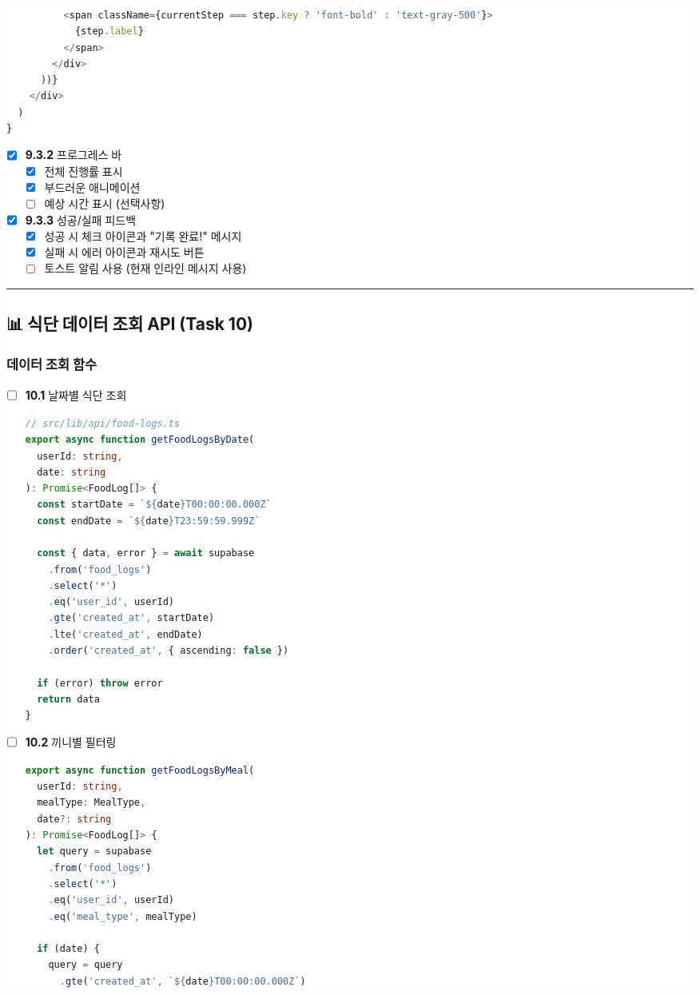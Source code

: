   ```typescript
            <span className={currentStep === step.key ? 'font-bold' : 'text-gray-500'}>
              {step.label}
            </span>
          </div>
        ))}
      </div>
    )
  }
  ```

- [x] **9.3.2** 프로그레스 바
  - [x] 전체 진행률 표시
  - [x] 부드러운 애니메이션
  - [ ] 예상 시간 표시 (선택사항)

- [x] **9.3.3** 성공/실패 피드백
  - [x] 성공 시 체크 아이콘과 "기록 완료!" 메시지
  - [x] 실패 시 에러 아이콘과 재시도 버튼
  - [ ] 토스트 알림 사용 (현재 인라인 메시지 사용)

---

## 📊 식단 데이터 조회 API (Task 10)

### 데이터 조회 함수
- [ ] **10.1** 날짜별 식단 조회
  ```typescript
  // src/lib/api/food-logs.ts
  export async function getFoodLogsByDate(
    userId: string, 
    date: string
  ): Promise<FoodLog[]> {
    const startDate = `${date}T00:00:00.000Z`
    const endDate = `${date}T23:59:59.999Z`
    
    const { data, error } = await supabase
      .from('food_logs')
      .select('*')
      .eq('user_id', userId)
      .gte('created_at', startDate)
      .lte('created_at', endDate)
      .order('created_at', { ascending: false })
    
    if (error) throw error
    return data
  }
  ```

- [ ] **10.2** 끼니별 필터링
  ```typescript
  export async function getFoodLogsByMeal(
    userId: string,
    mealType: MealType,
    date?: string
  ): Promise<FoodLog[]> {
    let query = supabase
      .from('food_logs')
      .select('*')
      .eq('user_id', userId)
      .eq('meal_type', mealType)
    
    if (date) {
      query = query
        .gte('created_at', `${date}T00:00:00.000Z`)
  ```